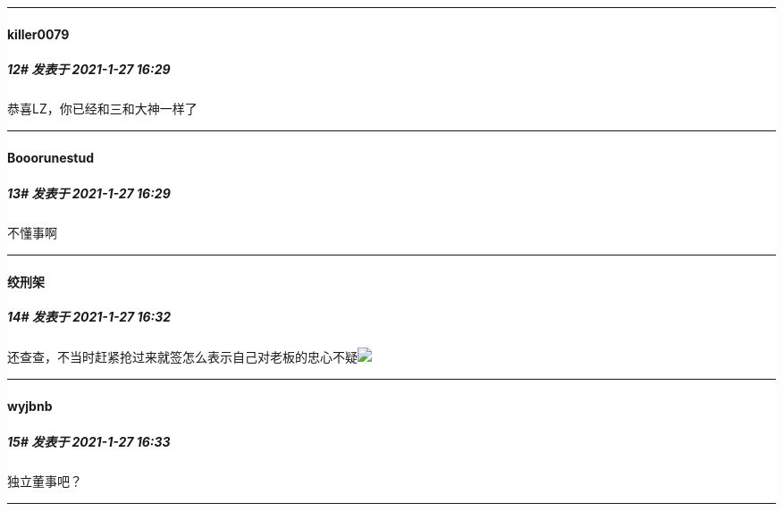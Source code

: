 




*****

####  killer0079  
##### 12#       发表于 2021-1-27 16:29




恭喜LZ，你已经和三和大神一样了







*****

####  Booorunestud  
##### 13#       发表于 2021-1-27 16:29




不懂事啊







*****

####  绞刑架  
##### 14#       发表于 2021-1-27 16:32




还查查，不当时赶紧抢过来就签怎么表示自己对老板的忠心不疑<img src="https://static.saraba1st.com/image/smiley/face2017/048.png" referrerpolicy="no-referrer">







*****

####  wyjbnb  
##### 15#       发表于 2021-1-27 16:33




独立董事吧？







*****
